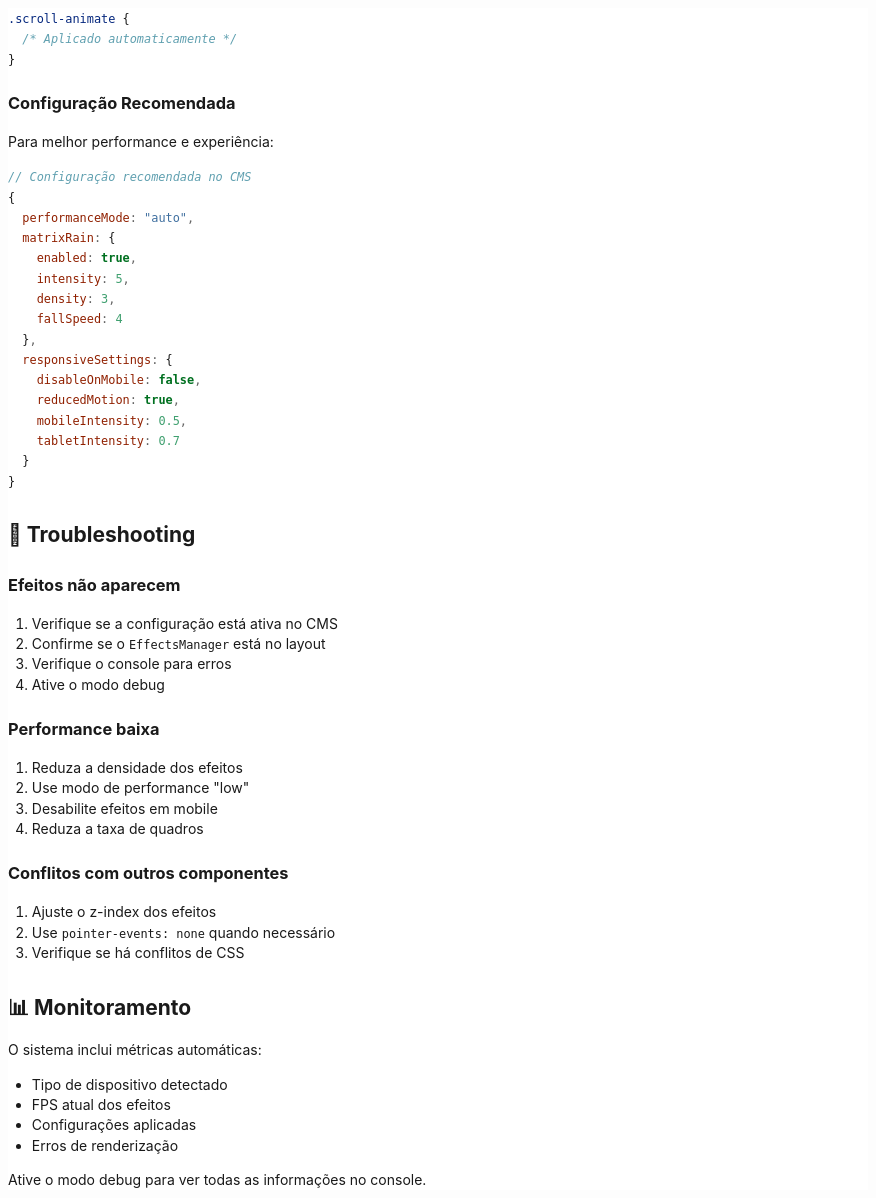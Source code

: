```css
.scroll-animate {
  /* Aplicado automaticamente */
}
```

### Configuração Recomendada

Para melhor performance e experiência:

```javascript
// Configuração recomendada no CMS
{
  performanceMode: "auto",
  matrixRain: {
    enabled: true,
    intensity: 5,
    density: 3,
    fallSpeed: 4
  },
  responsiveSettings: {
    disableOnMobile: false,
    reducedMotion: true,
    mobileIntensity: 0.5,
    tabletIntensity: 0.7
  }
}
```

## 🚨 Troubleshooting

### Efeitos não aparecem
1. Verifique se a configuração está ativa no CMS
2. Confirme se o `EffectsManager` está no layout
3. Verifique o console para erros
4. Ative o modo debug

### Performance baixa
1. Reduza a densidade dos efeitos
2. Use modo de performance "low"
3. Desabilite efeitos em mobile
4. Reduza a taxa de quadros

### Conflitos com outros componentes
1. Ajuste o z-index dos efeitos
2. Use `pointer-events: none` quando necessário
3. Verifique se há conflitos de CSS

## 📊 Monitoramento

O sistema inclui métricas automáticas:
- Tipo de dispositivo detectado
- FPS atual dos efeitos
- Configurações aplicadas
- Erros de renderização

Ative o modo debug para ver todas as informações no console.
